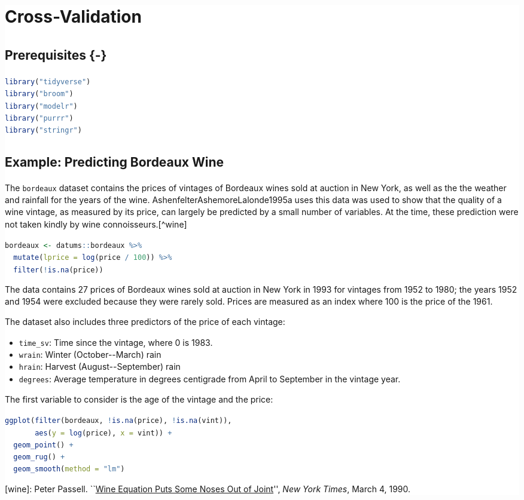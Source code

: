
# Cross-Validation

## Prerequisites {-}


```r
library("tidyverse")
library("broom")
library("modelr")
library("purrr")
library("stringr")
```

## Example: Predicting Bordeaux Wine

The `bordeaux` dataset contains the prices of vintages of Bordeaux wines sold at auction in
New York, as well as the the weather and rainfall for the years of the wine.
AshenfelterAshemoreLalonde1995a uses this data was used  to show that the quality of a wine vintage, as measured by its price, can largely be predicted by a small number of variables.
At the time, these prediction were not taken kindly by wine connoisseurs.[^wine]


```r
bordeaux <- datums::bordeaux %>%
  mutate(lprice = log(price / 100)) %>%
  filter(!is.na(price))
```

The data contains 27 prices of Bordeaux wines sold at auction in New York in 1993 for vintages from 1952 to 1980; the years 1952 and 1954 were excluded because they were rarely sold.
Prices are measured as an index where 100 is the price of the 1961.

The dataset also includes three predictors of the price of each vintage:

-   `time_sv`: Time since the vintage, where 0 is 1983.
-   `wrain`: Winter (October--March) rain
-   `hrain`: Harvest (August--September) rain
-   `degrees`: Average temperature in degrees centigrade from April to September in the vintage year.

The first variable to consider is the age of the vintage and the price:

```r
ggplot(filter(bordeaux, !is.na(price), !is.na(vint)),
       aes(y = log(price), x = vint)) +
  geom_point() +
  geom_rug() +
  geom_smooth(method = "lm")
```


[wine]: Peter Passell. ``[Wine Equation Puts Some Noses Out of Joint](http://www.nytimes.com/1990/03/04/us/wine-equation-puts-some-noses-out-of-joint.html)'', *New York Times*, March 4, 1990.